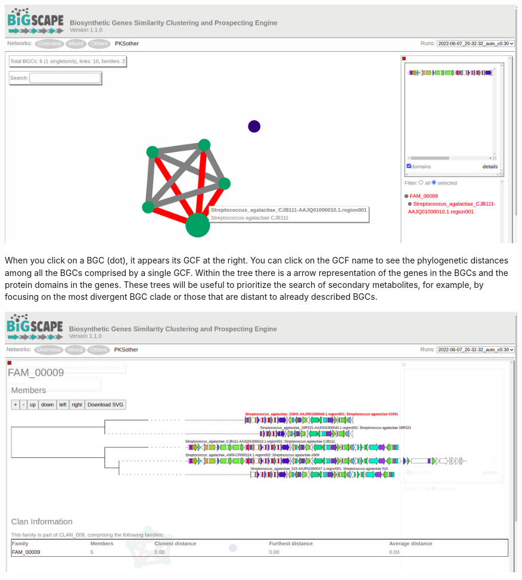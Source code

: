   <img src="../fig/02_05_03.png" alt="" />
</a>

When you click on a BGC (dot), it appears its GCF at the right. You can click on the GCF name to see the
phylogenetic distances among all the BGCs comprised by a single GCF. Within the tree there is a 
arrow representation of the genes in the BGCs and the protein domains in the genes.
These trees will be useful to prioritize the search of secondary metabolites, for example, by focusing on 
the most divergent BGC clade or those that are distant to already described BGCs.

<a href="../fig/02_05_04.png">
  <img src="../fig/02_05_04.png" alt="" />
</a>
